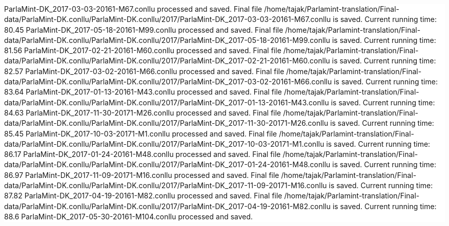 ParlaMint-DK_2017-03-03-20161-M67.conllu processed and saved.
Final file /home/tajak/Parlamint-translation/Final-data/ParlaMint-DK.conllu/ParlaMint-DK.conllu/2017/ParlaMint-DK_2017-03-03-20161-M67.conllu is saved.
Current running time: 80.45
ParlaMint-DK_2017-05-18-20161-M99.conllu processed and saved.
Final file /home/tajak/Parlamint-translation/Final-data/ParlaMint-DK.conllu/ParlaMint-DK.conllu/2017/ParlaMint-DK_2017-05-18-20161-M99.conllu is saved.
Current running time: 81.56
ParlaMint-DK_2017-02-21-20161-M60.conllu processed and saved.
Final file /home/tajak/Parlamint-translation/Final-data/ParlaMint-DK.conllu/ParlaMint-DK.conllu/2017/ParlaMint-DK_2017-02-21-20161-M60.conllu is saved.
Current running time: 82.57
ParlaMint-DK_2017-03-02-20161-M66.conllu processed and saved.
Final file /home/tajak/Parlamint-translation/Final-data/ParlaMint-DK.conllu/ParlaMint-DK.conllu/2017/ParlaMint-DK_2017-03-02-20161-M66.conllu is saved.
Current running time: 83.64
ParlaMint-DK_2017-01-13-20161-M43.conllu processed and saved.
Final file /home/tajak/Parlamint-translation/Final-data/ParlaMint-DK.conllu/ParlaMint-DK.conllu/2017/ParlaMint-DK_2017-01-13-20161-M43.conllu is saved.
Current running time: 84.63
ParlaMint-DK_2017-11-30-20171-M26.conllu processed and saved.
Final file /home/tajak/Parlamint-translation/Final-data/ParlaMint-DK.conllu/ParlaMint-DK.conllu/2017/ParlaMint-DK_2017-11-30-20171-M26.conllu is saved.
Current running time: 85.45
ParlaMint-DK_2017-10-03-20171-M1.conllu processed and saved.
Final file /home/tajak/Parlamint-translation/Final-data/ParlaMint-DK.conllu/ParlaMint-DK.conllu/2017/ParlaMint-DK_2017-10-03-20171-M1.conllu is saved.
Current running time: 86.17
ParlaMint-DK_2017-01-24-20161-M48.conllu processed and saved.
Final file /home/tajak/Parlamint-translation/Final-data/ParlaMint-DK.conllu/ParlaMint-DK.conllu/2017/ParlaMint-DK_2017-01-24-20161-M48.conllu is saved.
Current running time: 86.97
ParlaMint-DK_2017-11-09-20171-M16.conllu processed and saved.
Final file /home/tajak/Parlamint-translation/Final-data/ParlaMint-DK.conllu/ParlaMint-DK.conllu/2017/ParlaMint-DK_2017-11-09-20171-M16.conllu is saved.
Current running time: 87.82
ParlaMint-DK_2017-04-19-20161-M82.conllu processed and saved.
Final file /home/tajak/Parlamint-translation/Final-data/ParlaMint-DK.conllu/ParlaMint-DK.conllu/2017/ParlaMint-DK_2017-04-19-20161-M82.conllu is saved.
Current running time: 88.6
ParlaMint-DK_2017-05-30-20161-M104.conllu processed and saved.